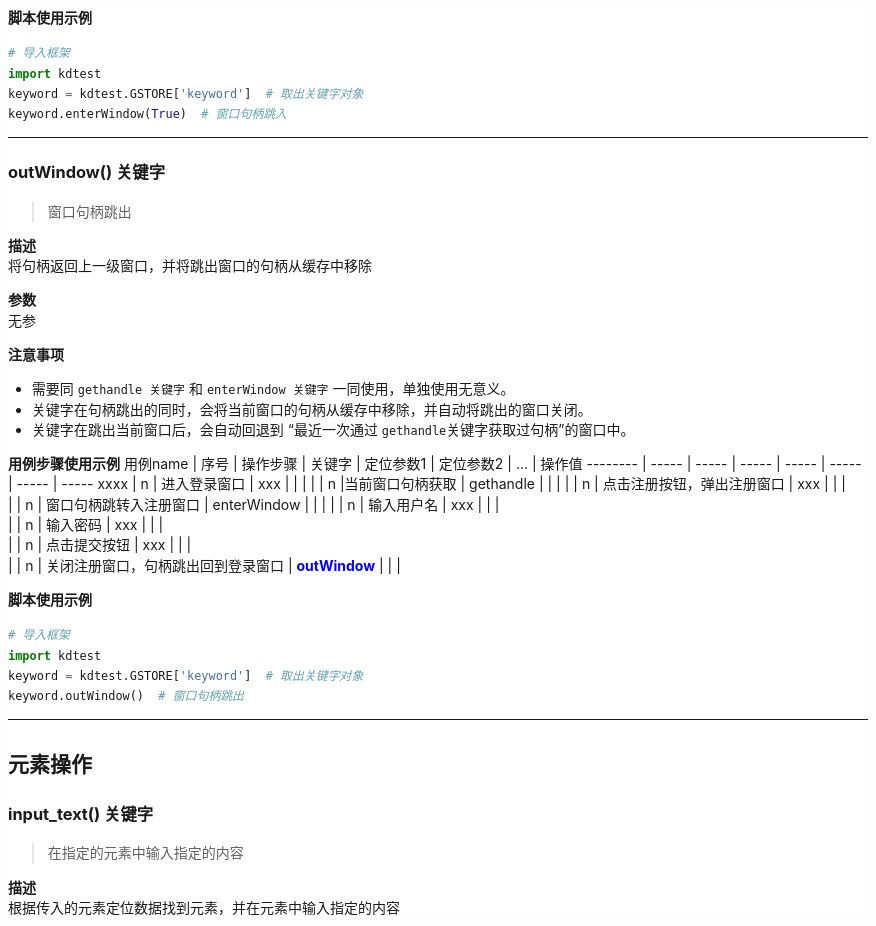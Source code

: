 **脚本使用示例**
```python
# 导入框架
import kdtest
keyword = kdtest.GSTORE['keyword']  # 取出关键字对象
keyword.enterWindow(True)  # 窗口句柄跳入
```
***
### outWindow() 关键字
> 窗口句柄跳出

**描述**<br/>
将句柄返回上一级窗口，并将跳出窗口的句柄从缓存中移除

**参数**<br/>
无参

**注意事项**
* 需要同 `gethandle 关键字` 和 `enterWindow 关键字` 一同使用，单独使用无意义。
* 关键字在句柄跳出的同时，会将当前窗口的句柄从缓存中移除，并自动将跳出的窗口关闭。
* 关键字在跳出当前窗口后，会自动回退到 “最近一次通过 `gethandle`关键字获取过句柄”的窗口中。

**用例步骤使用示例**
用例name     | 序号     | 操作步骤    | 关键字 | 定位参数1 | 定位参数2 | ... | 操作值
-------- | -----  | -----  | -----  | -----  | ----- | ----- | -----
xxxx | n | 进入登录窗口 | xxx |   |  |
 |  | n |当前窗口句柄获取 | gethandle |   |  |
 |  | n | 点击注册按钮，弹出注册窗口 | xxx |  |  |  
 |  | n | 窗口句柄跳转入注册窗口 | enterWindow |  |  |
 |  | n | 输入用户名 | xxx |  |  |  
 |  | n | 输入密码 | xxx |  |  |  
 |  | n | 点击提交按钮 | xxx |  |  |  
 |  | n | 关闭注册窗口，句柄跳出回到登录窗口 | <font color="blue">**outWindow**</font> |  |  |  

**脚本使用示例**
```python
# 导入框架
import kdtest
keyword = kdtest.GSTORE['keyword']  # 取出关键字对象
keyword.outWindow()  # 窗口句柄跳出
```
***
##  元素操作
### input_text() 关键字
> 在指定的元素中输入指定的内容

**描述**<br/>
根据传入的元素定位数据找到元素，并在元素中输入指定的内容
